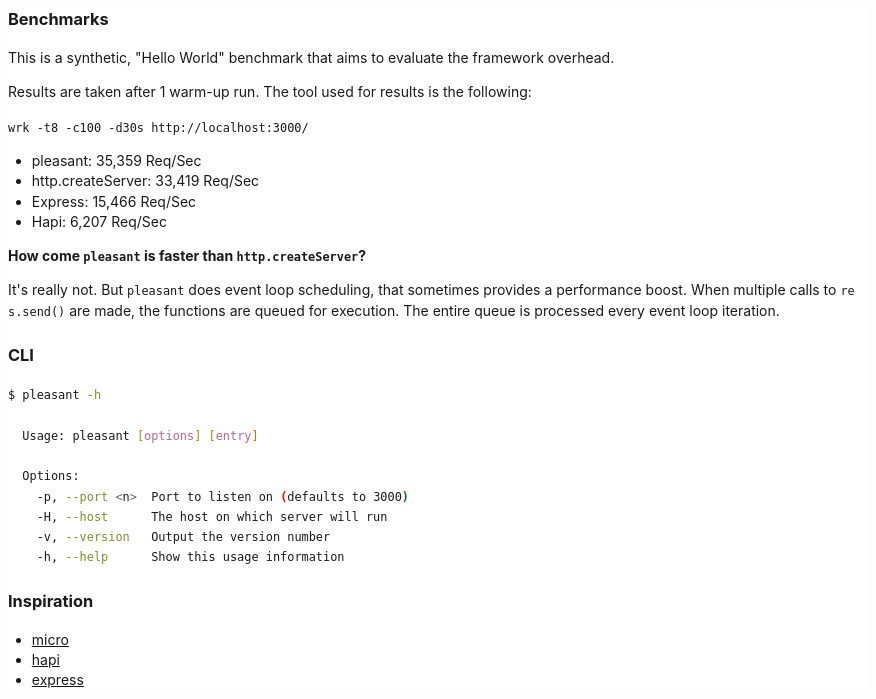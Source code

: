 ### Benchmarks
This is a synthetic, "Hello World" benchmark that aims to evaluate the framework overhead.

Results are taken after 1 warm-up run. The tool used for results is the following:
```
wrk -t8 -c100 -d30s http://localhost:3000/
```

* pleasant: 35,359 Req/Sec
* http.createServer: 33,419 Req/Sec
* Express: 15,466 Req/Sec
* Hapi: 6,207 Req/Sec

**How come `pleasant` is faster than `http.createServer`?**

It's really not. But `pleasant` does event loop scheduling, that sometimes provides a performance boost. When multiple calls to `res.send()` are made, the functions are queued for execution. The entire queue is processed every event loop iteration.

### CLI
```bash
$ pleasant -h

  Usage: pleasant [options] [entry]
  
  Options:
    -p, --port <n>  Port to listen on (defaults to 3000)
    -H, --host      The host on which server will run
    -v, --version   Output the version number
    -h, --help      Show this usage information
```

### Inspiration
* [micro](https://github.com/zeit/micro)
* [hapi](https://github.com/hapijs/hapi)
* [express](https://github.com/expressjs/express)
